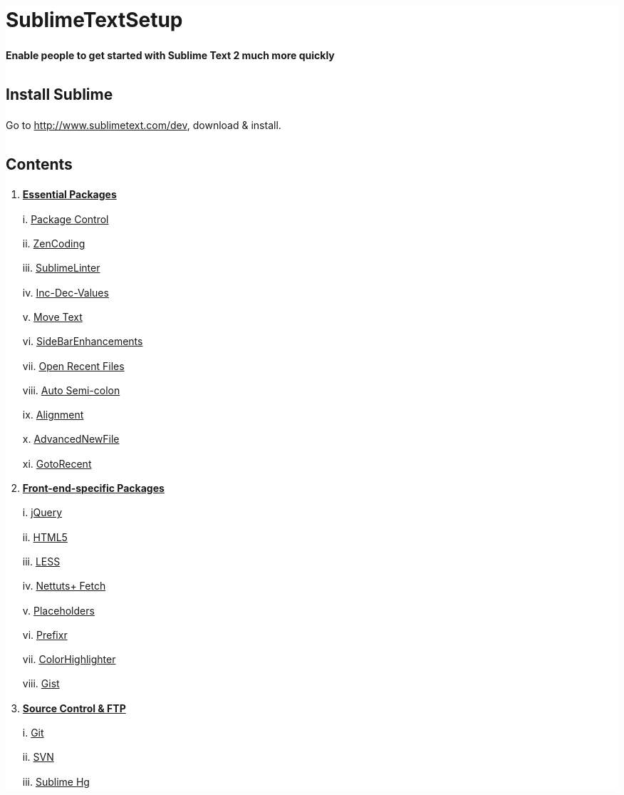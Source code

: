 # SublimeTextSetup

#### Enable people to get started with Sublime Text 2 much more quickly

## Install Sublime
Go to http://www.sublimetext.com/dev, download & install.

## Contents
1. **[Essential Packages](#essentials)**

	i. [Package Control](#package_control)

	ii. [ZenCoding](#zencoding)

	iii. [SublimeLinter](#sublimelinter)

	iv. [Inc-Dec-Values](#incdec)

	v. [Move Text](#movetext)

	vi. [SideBarEnhancements](#sidebarenhancements)

	vii. [Open Recent Files](#openrecent)

	viii. [Auto Semi-colon](#autosemicolon)

	ix. [Alignment](#alignment)

	x. [AdvancedNewFile](#advancednewfile)

	xi. [GotoRecent](#gotorecent)

2. **[Front-end-specific Packages](#frontend)**

	i. [jQuery](#jquery)

	ii. [HTML5](#html5)

	iii. [LESS](#less)

	iv. [Nettuts+ Fetch](#fetch)

	v. [Placeholders](#placeholders)

	vi. [Prefixr](#prefixr)

	vii. [ColorHighlighter](#colorhighlighter)

	viii. [Gist](#gist)

3. **[Source Control & FTP](#sourcecontrol)**

	i. [Git](#Git)

	ii. [SVN](#svn)

	iii. [Sublime Hg](#hg)

